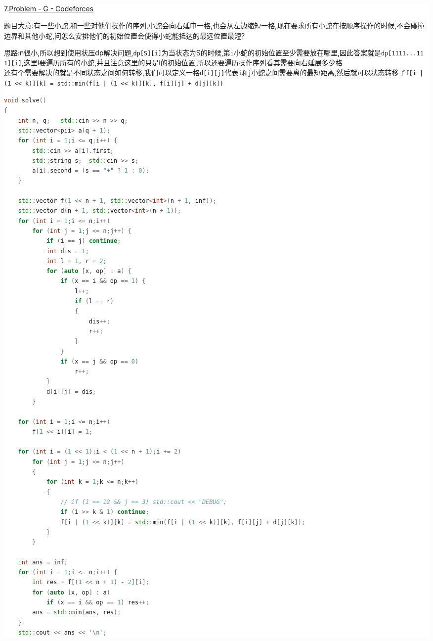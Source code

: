    

7.[Problem - G - Codeforces](https://codeforces.com/contest/2051/problem/G)

题目大意:有一些小蛇,和一些对他们操作的序列,小蛇会向右延申一格,也会从左边缩短一格,现在要求所有小蛇在按顺序操作的时候,不会碰撞边界和其他小蛇,问怎么安排他们的初始位置会使得小蛇能抵达的最远位置最短?

思路:n很小,所以想到使用状压dp解决问题,`dp[S][i]`为当状态为S的时候,第`i`小蛇的初始位置至少需要放在哪里,因此答案就是`dp[1111...111][i]`,这里i要遍历所有的小蛇,并且注意这里的只是i的初始位置,所以还要遍历操作序列看其需要向右延展多少格<br>还有个需要解决的就是不同状态之间如何转移,我们可以定义一格`d[i][j]`代表`i和j`小蛇之间需要离的最短距离,然后就可以状态转移了`f[i | (1 << k)][k] = std::min(f[i | (1 << k)][k], f[i][j] + d[j][k])`

``` cpp
void solve()
{
    int n, q;   std::cin >> n >> q;
    std::vector<pii> a(q + 1);
    for (int i = 1;i <= q;i++) {
        std::cin >> a[i].first;
        std::string s;  std::cin >> s;
        a[i].second = (s == "+" ? 1 : 0);
    }

    std::vector f(1 << n + 1, std::vector<int>(n + 1, inf));
    std::vector d(n + 1, std::vector<int>(n + 1));
    for (int i = 1;i <= n;i++)
        for (int j = 1;j <= n;j++) {
            if (i == j) continue;
            int dis = 1;
            int l = 1, r = 2;
            for (auto [x, op] : a) {
                if (x == i && op == 1) {
                    l++;
                    if (l == r)
                    {
                        dis++;
                        r++;
                    }
                }
                if (x == j && op == 0)
                    r++;
            }
            d[i][j] = dis;
        }

    for (int i = 1;i <= n;i++)
        f[1 << i][i] = 1;

    for (int i = (1 << 1);i < (1 << n + 1);i += 2)
        for (int j = 1;j <= n;j++)
        {
            for (int k = 1;k <= n;k++)
            {
                // if (i == 12 && j == 3) std::cout << "DEBUG";
                if (i >> k & 1) continue;
                f[i | (1 << k)][k] = std::min(f[i | (1 << k)][k], f[i][j] + d[j][k]);
            }
        }

    int ans = inf;
    for (int i = 1;i <= n;i++) {
        int res = f[(1 << n + 1) - 2][i];
        for (auto [x, op] : a)
            if (x == i && op == 1) res++;
        ans = std::min(ans, res);
    }
    std::cout << ans << '\n';
```